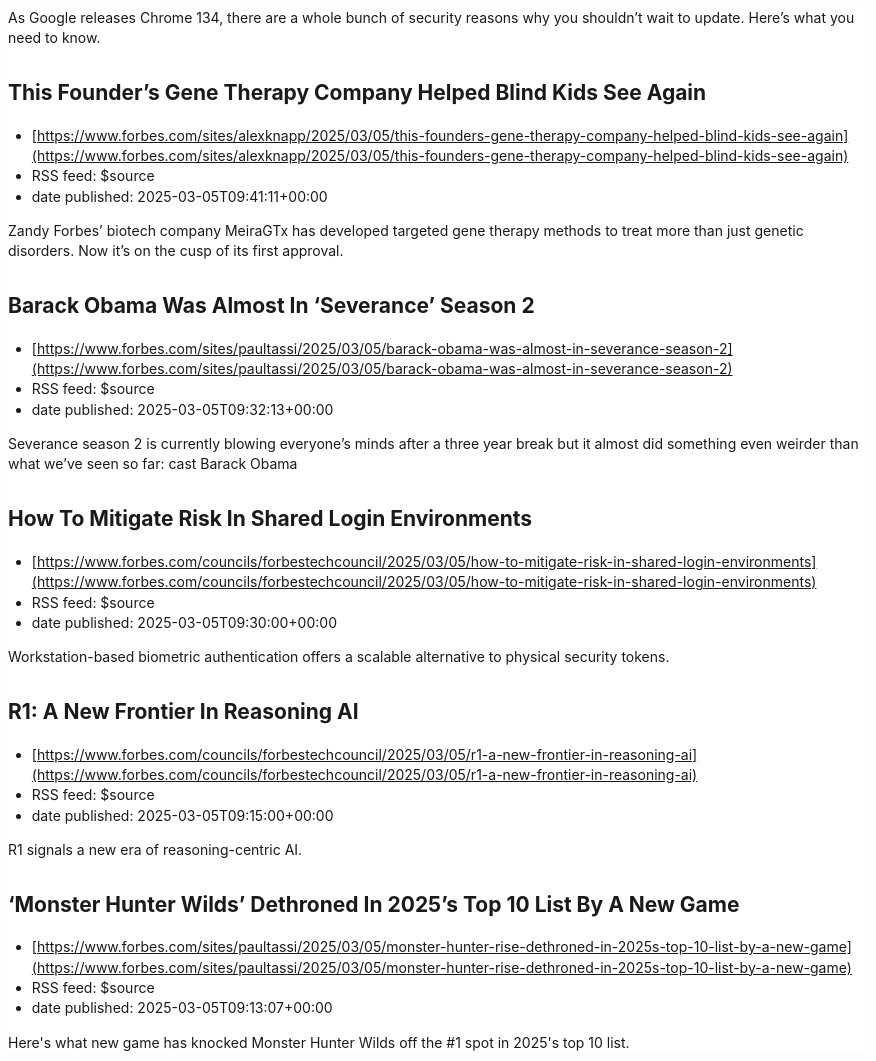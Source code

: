 As Google releases Chrome 134, there are a whole bunch of security reasons why you shouldn’t wait to update. Here’s what you need to know.

## This Founder’s Gene Therapy Company Helped Blind Kids See Again
 - [https://www.forbes.com/sites/alexknapp/2025/03/05/this-founders-gene-therapy-company-helped-blind-kids-see-again](https://www.forbes.com/sites/alexknapp/2025/03/05/this-founders-gene-therapy-company-helped-blind-kids-see-again)
 - RSS feed: $source
 - date published: 2025-03-05T09:41:11+00:00

Zandy Forbes’ biotech company MeiraGTx has developed targeted gene therapy methods to treat more than just genetic disorders. Now it’s on the cusp of its first approval.

## Barack Obama Was Almost In ‘Severance’ Season 2
 - [https://www.forbes.com/sites/paultassi/2025/03/05/barack-obama-was-almost-in-severance-season-2](https://www.forbes.com/sites/paultassi/2025/03/05/barack-obama-was-almost-in-severance-season-2)
 - RSS feed: $source
 - date published: 2025-03-05T09:32:13+00:00

Severance season 2 is currently blowing everyone’s minds after a three year break but it almost did something even weirder than what we’ve seen so far: cast Barack Obama

## How To Mitigate Risk In Shared Login Environments
 - [https://www.forbes.com/councils/forbestechcouncil/2025/03/05/how-to-mitigate-risk-in-shared-login-environments](https://www.forbes.com/councils/forbestechcouncil/2025/03/05/how-to-mitigate-risk-in-shared-login-environments)
 - RSS feed: $source
 - date published: 2025-03-05T09:30:00+00:00

Workstation-based biometric authentication offers a scalable alternative to physical security tokens.

## R1: A New Frontier In Reasoning AI
 - [https://www.forbes.com/councils/forbestechcouncil/2025/03/05/r1-a-new-frontier-in-reasoning-ai](https://www.forbes.com/councils/forbestechcouncil/2025/03/05/r1-a-new-frontier-in-reasoning-ai)
 - RSS feed: $source
 - date published: 2025-03-05T09:15:00+00:00

R1 signals a new era of reasoning-centric AI.

## ‘Monster Hunter Wilds’ Dethroned In 2025’s Top 10 List By A New Game
 - [https://www.forbes.com/sites/paultassi/2025/03/05/monster-hunter-rise-dethroned-in-2025s-top-10-list-by-a-new-game](https://www.forbes.com/sites/paultassi/2025/03/05/monster-hunter-rise-dethroned-in-2025s-top-10-list-by-a-new-game)
 - RSS feed: $source
 - date published: 2025-03-05T09:13:07+00:00

Here's what new game has knocked Monster Hunter Wilds off the #1 spot in 2025's top 10 list.
